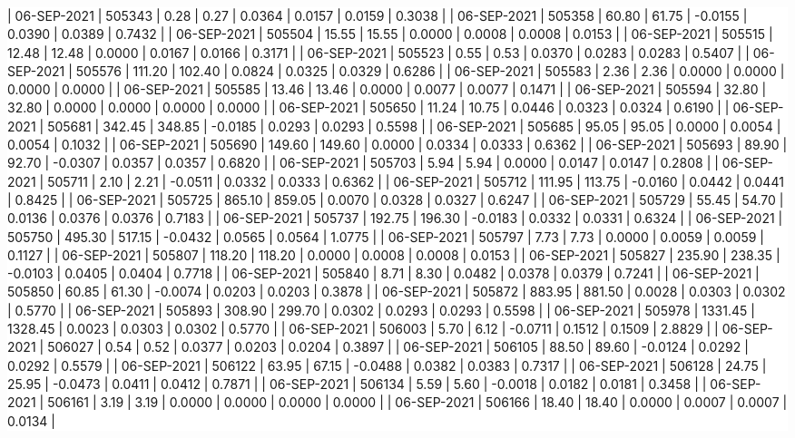 | 06-SEP-2021 | 505343 | 0.28 | 0.27 | 0.0364 | 0.0157 | 0.0159 | 0.3038 |
| 06-SEP-2021 | 505358 | 60.80 | 61.75 | -0.0155 | 0.0390 | 0.0389 | 0.7432 |
| 06-SEP-2021 | 505504 | 15.55 | 15.55 | 0.0000 | 0.0008 | 0.0008 | 0.0153 |
| 06-SEP-2021 | 505515 | 12.48 | 12.48 | 0.0000 | 0.0167 | 0.0166 | 0.3171 |
| 06-SEP-2021 | 505523 | 0.55 | 0.53 | 0.0370 | 0.0283 | 0.0283 | 0.5407 |
| 06-SEP-2021 | 505576 | 111.20 | 102.40 | 0.0824 | 0.0325 | 0.0329 | 0.6286 |
| 06-SEP-2021 | 505583 | 2.36 | 2.36 | 0.0000 | 0.0000 | 0.0000 | 0.0000 |
| 06-SEP-2021 | 505585 | 13.46 | 13.46 | 0.0000 | 0.0077 | 0.0077 | 0.1471 |
| 06-SEP-2021 | 505594 | 32.80 | 32.80 | 0.0000 | 0.0000 | 0.0000 | 0.0000 |
| 06-SEP-2021 | 505650 | 11.24 | 10.75 | 0.0446 | 0.0323 | 0.0324 | 0.6190 |
| 06-SEP-2021 | 505681 | 342.45 | 348.85 | -0.0185 | 0.0293 | 0.0293 | 0.5598 |
| 06-SEP-2021 | 505685 | 95.05 | 95.05 | 0.0000 | 0.0054 | 0.0054 | 0.1032 |
| 06-SEP-2021 | 505690 | 149.60 | 149.60 | 0.0000 | 0.0334 | 0.0333 | 0.6362 |
| 06-SEP-2021 | 505693 | 89.90 | 92.70 | -0.0307 | 0.0357 | 0.0357 | 0.6820 |
| 06-SEP-2021 | 505703 | 5.94 | 5.94 | 0.0000 | 0.0147 | 0.0147 | 0.2808 |
| 06-SEP-2021 | 505711 | 2.10 | 2.21 | -0.0511 | 0.0332 | 0.0333 | 0.6362 |
| 06-SEP-2021 | 505712 | 111.95 | 113.75 | -0.0160 | 0.0442 | 0.0441 | 0.8425 |
| 06-SEP-2021 | 505725 | 865.10 | 859.05 | 0.0070 | 0.0328 | 0.0327 | 0.6247 |
| 06-SEP-2021 | 505729 | 55.45 | 54.70 | 0.0136 | 0.0376 | 0.0376 | 0.7183 |
| 06-SEP-2021 | 505737 | 192.75 | 196.30 | -0.0183 | 0.0332 | 0.0331 | 0.6324 |
| 06-SEP-2021 | 505750 | 495.30 | 517.15 | -0.0432 | 0.0565 | 0.0564 | 1.0775 |
| 06-SEP-2021 | 505797 | 7.73 | 7.73 | 0.0000 | 0.0059 | 0.0059 | 0.1127 |
| 06-SEP-2021 | 505807 | 118.20 | 118.20 | 0.0000 | 0.0008 | 0.0008 | 0.0153 |
| 06-SEP-2021 | 505827 | 235.90 | 238.35 | -0.0103 | 0.0405 | 0.0404 | 0.7718 |
| 06-SEP-2021 | 505840 | 8.71 | 8.30 | 0.0482 | 0.0378 | 0.0379 | 0.7241 |
| 06-SEP-2021 | 505850 | 60.85 | 61.30 | -0.0074 | 0.0203 | 0.0203 | 0.3878 |
| 06-SEP-2021 | 505872 | 883.95 | 881.50 | 0.0028 | 0.0303 | 0.0302 | 0.5770 |
| 06-SEP-2021 | 505893 | 308.90 | 299.70 | 0.0302 | 0.0293 | 0.0293 | 0.5598 |
| 06-SEP-2021 | 505978 | 1331.45 | 1328.45 | 0.0023 | 0.0303 | 0.0302 | 0.5770 |
| 06-SEP-2021 | 506003 | 5.70 | 6.12 | -0.0711 | 0.1512 | 0.1509 | 2.8829 |
| 06-SEP-2021 | 506027 | 0.54 | 0.52 | 0.0377 | 0.0203 | 0.0204 | 0.3897 |
| 06-SEP-2021 | 506105 | 88.50 | 89.60 | -0.0124 | 0.0292 | 0.0292 | 0.5579 |
| 06-SEP-2021 | 506122 | 63.95 | 67.15 | -0.0488 | 0.0382 | 0.0383 | 0.7317 |
| 06-SEP-2021 | 506128 | 24.75 | 25.95 | -0.0473 | 0.0411 | 0.0412 | 0.7871 |
| 06-SEP-2021 | 506134 | 5.59 | 5.60 | -0.0018 | 0.0182 | 0.0181 | 0.3458 |
| 06-SEP-2021 | 506161 | 3.19 | 3.19 | 0.0000 | 0.0000 | 0.0000 | 0.0000 |
| 06-SEP-2021 | 506166 | 18.40 | 18.40 | 0.0000 | 0.0007 | 0.0007 | 0.0134 |